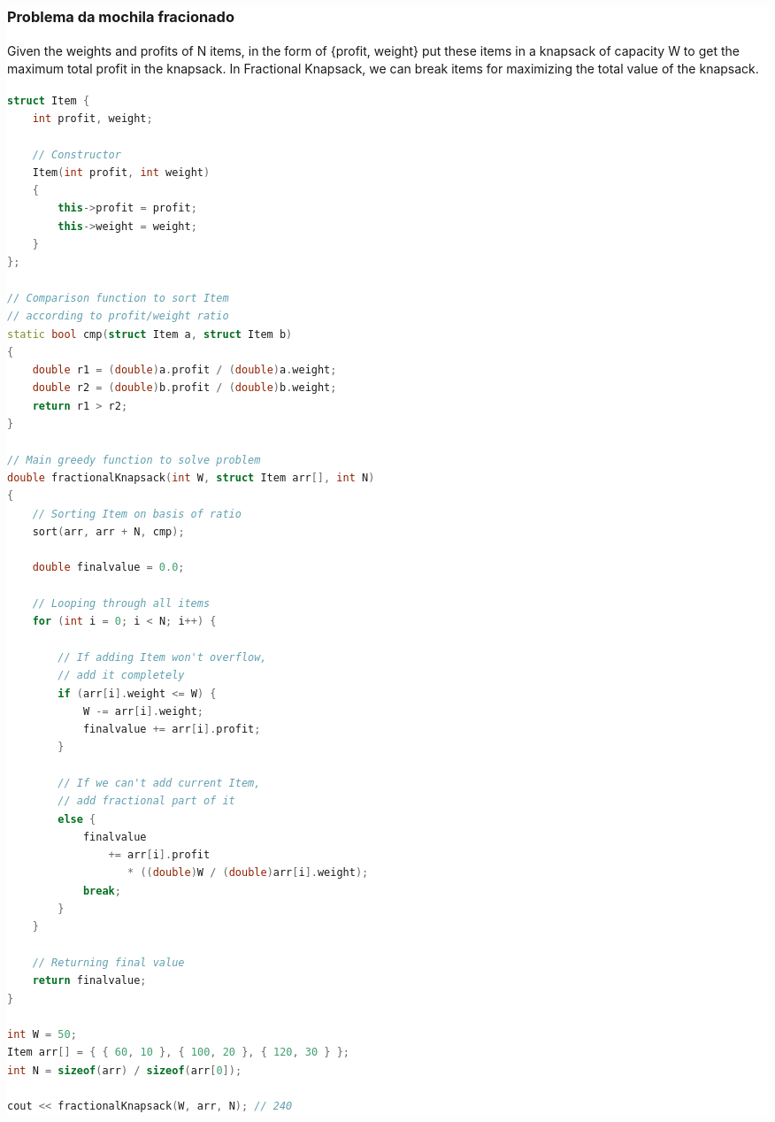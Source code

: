 ### Problema da mochila fracionado
Given the weights and profits of N items, in the form of {profit, weight} put these items in a knapsack of capacity W to get the maximum total profit in the knapsack. In Fractional Knapsack, we can break items for maximizing the total value of the knapsack.

```cpp
struct Item {
    int profit, weight;

    // Constructor
    Item(int profit, int weight)
    {
        this->profit = profit;
        this->weight = weight;
    }
};

// Comparison function to sort Item
// according to profit/weight ratio
static bool cmp(struct Item a, struct Item b)
{
    double r1 = (double)a.profit / (double)a.weight;
    double r2 = (double)b.profit / (double)b.weight;
    return r1 > r2;
}

// Main greedy function to solve problem
double fractionalKnapsack(int W, struct Item arr[], int N)
{
    // Sorting Item on basis of ratio
    sort(arr, arr + N, cmp);

    double finalvalue = 0.0;

    // Looping through all items
    for (int i = 0; i < N; i++) {

        // If adding Item won't overflow,
        // add it completely
        if (arr[i].weight <= W) {
            W -= arr[i].weight;
            finalvalue += arr[i].profit;
        }

        // If we can't add current Item,
        // add fractional part of it
        else {
            finalvalue
                += arr[i].profit
                   * ((double)W / (double)arr[i].weight);
            break;
        }
    }

    // Returning final value
    return finalvalue;
}

int W = 50;
Item arr[] = { { 60, 10 }, { 100, 20 }, { 120, 30 } };
int N = sizeof(arr) / sizeof(arr[0]);

cout << fractionalKnapsack(W, arr, N); // 240
```
